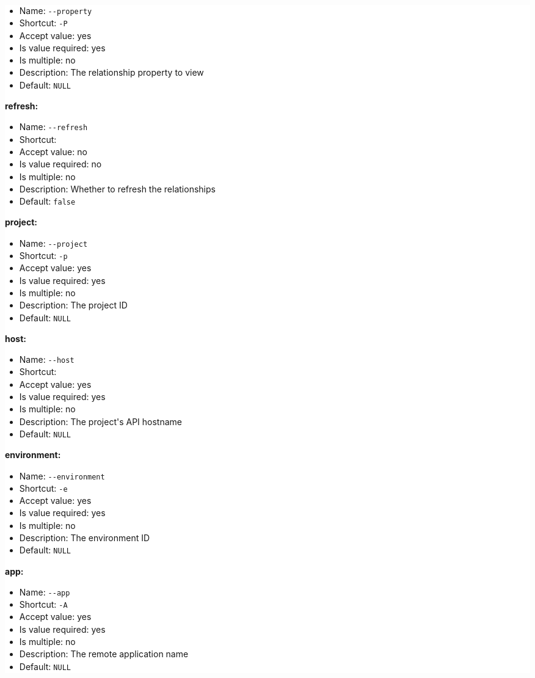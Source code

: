 * Name: `--property`
* Shortcut: `-P`
* Accept value: yes
* Is value required: yes
* Is multiple: no
* Description: The relationship property to view
* Default: `NULL`

**refresh:**

* Name: `--refresh`
* Shortcut: <none>
* Accept value: no
* Is value required: no
* Is multiple: no
* Description: Whether to refresh the relationships
* Default: `false`

**project:**

* Name: `--project`
* Shortcut: `-p`
* Accept value: yes
* Is value required: yes
* Is multiple: no
* Description: The project ID
* Default: `NULL`

**host:**

* Name: `--host`
* Shortcut: <none>
* Accept value: yes
* Is value required: yes
* Is multiple: no
* Description: The project's API hostname
* Default: `NULL`

**environment:**

* Name: `--environment`
* Shortcut: `-e`
* Accept value: yes
* Is value required: yes
* Is multiple: no
* Description: The environment ID
* Default: `NULL`

**app:**

* Name: `--app`
* Shortcut: `-A`
* Accept value: yes
* Is value required: yes
* Is multiple: no
* Description: The remote application name
* Default: `NULL`
